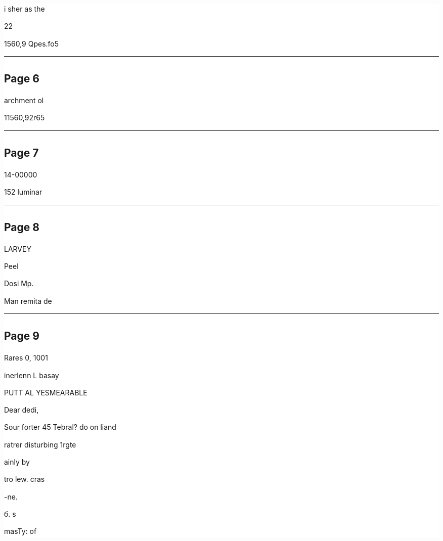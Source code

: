 i sher as the

22

1560,9 Qpes.fo5

---

## Page 6

archment ol

11560,92r65

---

## Page 7

14-00000

152 luminar

---

## Page 8

LARVEY

Peel

Dosi Mp.

Man remita de

---

## Page 9

Rares 0, 1001

inerlenn L basay

PUTT AL YESMEARABLE

Dear dedi,

Sour forter 45 Tebral? do on liand

ratrer disturbing 1rgte

ainly by

tro lew. cras

-ne.

б. s

masTy: of
